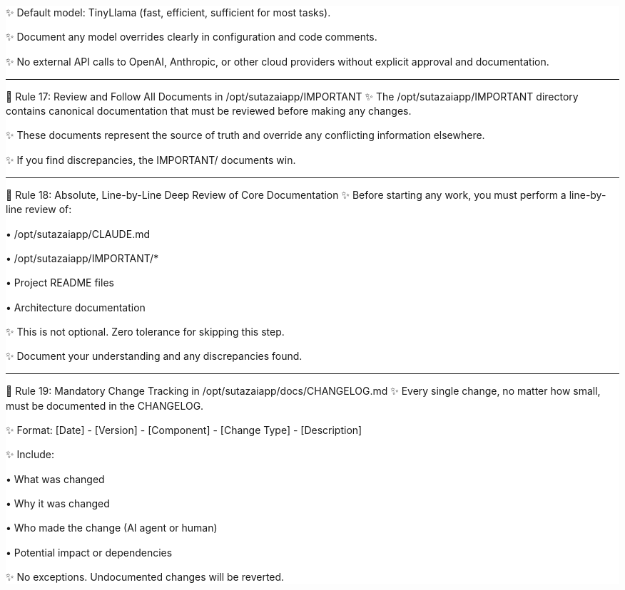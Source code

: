 ✨ Default model: TinyLlama (fast, efficient, sufficient for most tasks).

✨ Document any model overrides clearly in configuration and code comments.

✨ No external API calls to OpenAI, Anthropic, or other cloud providers without explicit approval and documentation.

-------
📌 Rule 17: Review and Follow All Documents in /opt/sutazaiapp/IMPORTANT
✨ The /opt/sutazaiapp/IMPORTANT directory contains canonical documentation that must be reviewed before making any changes.

✨ These documents represent the source of truth and override any conflicting information elsewhere.

✨ If you find discrepancies, the IMPORTANT/ documents win.

-------
📌 Rule 18: Absolute, Line-by-Line Deep Review of Core Documentation
✨ Before starting any work, you must perform a line-by-line review of:

• /opt/sutazaiapp/CLAUDE.md

• /opt/sutazaiapp/IMPORTANT/*

• Project README files

• Architecture documentation

✨ This is not optional. Zero tolerance for skipping this step.

✨ Document your understanding and any discrepancies found.

-------
📌 Rule 19: Mandatory Change Tracking in /opt/sutazaiapp/docs/CHANGELOG.md
✨ Every single change, no matter how small, must be documented in the CHANGELOG.

✨ Format: [Date] - [Version] - [Component] - [Change Type] - [Description]

✨ Include:

• What was changed

• Why it was changed

• Who made the change (AI agent or human)

• Potential impact or dependencies

✨ No exceptions. Undocumented changes will be reverted.